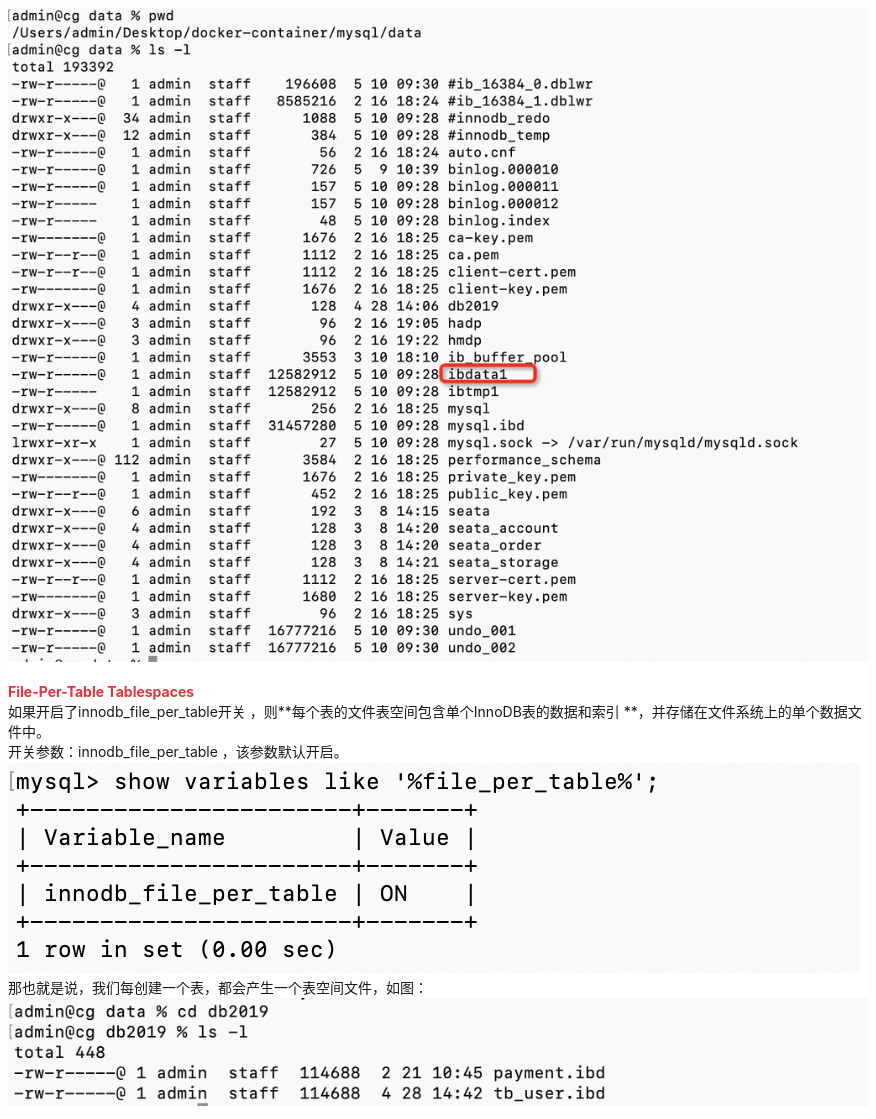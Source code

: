 ![](images/230.png)

  
**<font style="color:#E8323C;">File-Per-Table Tablespaces</font>**  
如果开启了innodb_file_per_table开关 ，则**每个表的文件表空间包含单个InnoDB表的数据和索引 **，并存储在文件系统上的单个数据文件中。  
开关参数：innodb_file_per_table ，该参数默认开启。  
![](images/231.png)  
那也就是说，我们每创建一个表，都会产生一个表空间文件，如图：  
![](images/232.png)
